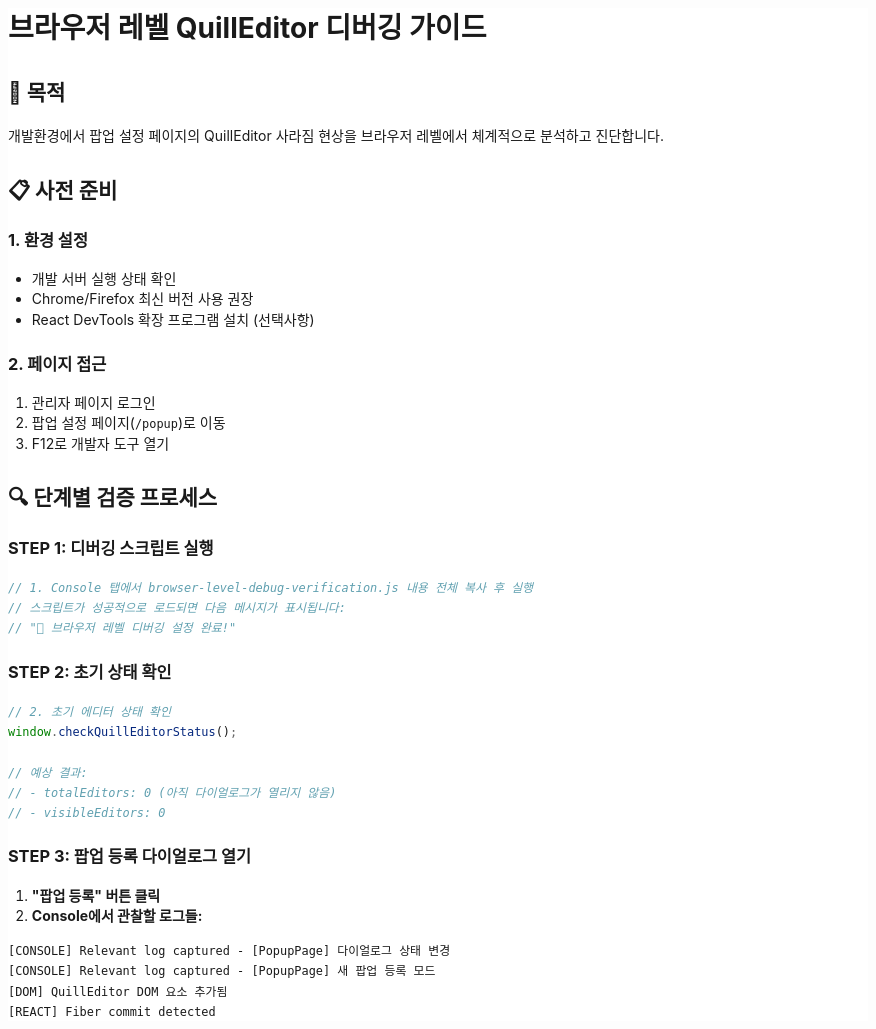 # 브라우저 레벨 QuillEditor 디버깅 가이드

## 🎯 목적
개발환경에서 팝업 설정 페이지의 QuillEditor 사라짐 현상을 브라우저 레벨에서 체계적으로 분석하고 진단합니다.

## 📋 사전 준비

### 1. 환경 설정
- 개발 서버 실행 상태 확인
- Chrome/Firefox 최신 버전 사용 권장
- React DevTools 확장 프로그램 설치 (선택사항)

### 2. 페이지 접근
1. 관리자 페이지 로그인
2. 팝업 설정 페이지(`/popup`)로 이동
3. F12로 개발자 도구 열기

## 🔍 단계별 검증 프로세스

### STEP 1: 디버깅 스크립트 실행

```javascript
// 1. Console 탭에서 browser-level-debug-verification.js 내용 전체 복사 후 실행
// 스크립트가 성공적으로 로드되면 다음 메시지가 표시됩니다:
// "🎯 브라우저 레벨 디버깅 설정 완료!"
```

### STEP 2: 초기 상태 확인

```javascript
// 2. 초기 에디터 상태 확인
window.checkQuillEditorStatus();

// 예상 결과:
// - totalEditors: 0 (아직 다이얼로그가 열리지 않음)
// - visibleEditors: 0
```

### STEP 3: 팝업 등록 다이얼로그 열기

1. **"팝업 등록" 버튼 클릭**
2. **Console에서 관찰할 로그들:**

```
[CONSOLE] Relevant log captured - [PopupPage] 다이얼로그 상태 변경
[CONSOLE] Relevant log captured - [PopupPage] 새 팝업 등록 모드
[DOM] QuillEditor DOM 요소 추가됨
[REACT] Fiber commit detected
```
